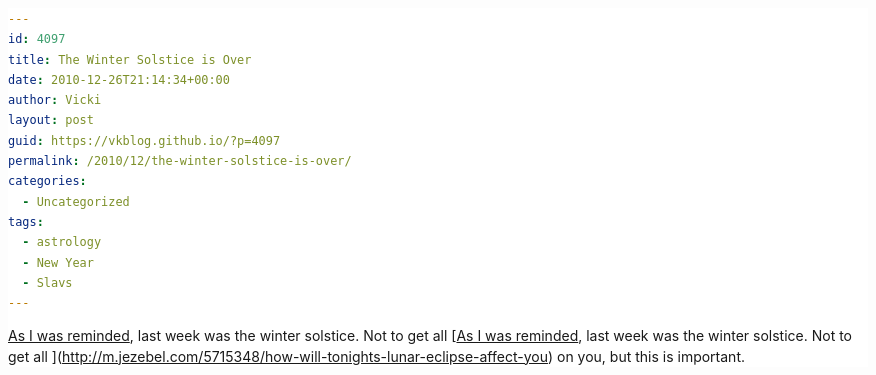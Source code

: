 ```yaml
---
id: 4097
title: The Winter Solstice is Over
date: 2010-12-26T21:14:34+00:00
author: Vicki
layout: post
guid: https://vkblog.github.io/?p=4097
permalink: /2010/12/the-winter-solstice-is-over/
categories:
  - Uncategorized
tags:
  - astrology
  - New Year
  - Slavs
---
```

[As I was reminded](http://www.rubinary.com/2010/12/21/shortest-day-of-the-year-now/), last week was the winter solstice. Not to get all [[As I was reminded](http://www.rubinary.com/2010/12/21/shortest-day-of-the-year-now/), last week was the winter solstice. Not to get all ](http://m.jezebel.com/5715348/how-will-tonights-lunar-eclipse-affect-you) on you, but this is important.

<div style="text-align: center;">